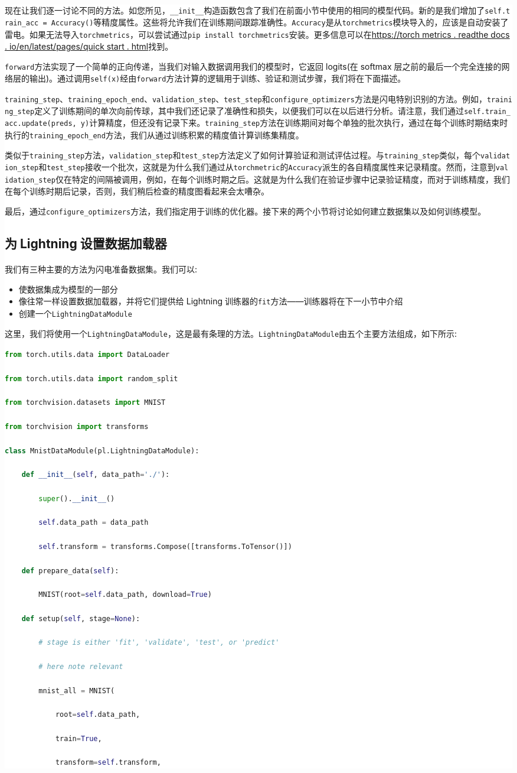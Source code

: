 ```py
```

现在让我们逐一讨论不同的方法。如您所见，`__init__`构造函数包含了我们在前面小节中使用的相同的模型代码。新的是我们增加了`self.train_acc = Accuracy()`等精度属性。这些将允许我们在训练期间跟踪准确性。`Accuracy`是从`torchmetrics`模块导入的，应该是自动安装了雷电。如果无法导入`torchmetrics`，可以尝试通过`pip install torchmetrics`安装。更多信息可以在[https://torch metrics . readthe docs . io/en/latest/pages/quick start . html](https://torchmetrics.readthedocs.io/en/latest/pages/quickstart.html)找到。

`forward`方法实现了一个简单的正向传递，当我们对输入数据调用我们的模型时，它返回 logits(在 softmax 层之前的最后一个完全连接的网络层的输出)。通过调用`self(x)`经由`forward`方法计算的逻辑用于训练、验证和测试步骤，我们将在下面描述。

`training_step`、`training_epoch_end`、`validation_step`、`test_step`和`configure_optimizers`方法是闪电特别识别的方法。例如，`training_step`定义了训练期间的单次向前传球，其中我们还记录了准确性和损失，以便我们可以在以后进行分析。请注意，我们通过`self.train_acc.update(preds, y)`计算精度，但还没有记录下来。`training_step`方法在训练期间对每个单独的批次执行，通过在每个训练时期结束时执行的`training_epoch_end`方法，我们从通过训练积累的精度值计算训练集精度。

类似于`training_step`方法，`validation_step`和`test_step`方法定义了如何计算验证和测试评估过程。与`training_step`类似，每个`validation_step`和`test_step`接收一个批次，这就是为什么我们通过从`torchmetric`的`Accuracy`派生的各自精度属性来记录精度。然而，注意到`validation_step`仅在特定的间隔被调用，例如，在每个训练时期之后。这就是为什么我们在验证步骤中记录验证精度，而对于训练精度，我们在每个训练时期后记录，否则，我们稍后检查的精度图看起来会太嘈杂。

最后，通过`configure_optimizers`方法，我们指定用于训练的优化器。接下来的两个小节将讨论如何建立数据集以及如何训练模型。

## 为 Lightning 设置数据加载器

我们有三种主要的方法为闪电准备数据集。我们可以:

*   使数据集成为模型的一部分
*   像往常一样设置数据加载器，并将它们提供给 Lightning 训练器的`fit`方法——训练器将在下一小节中介绍
*   创建一个`LightningDataModule`

这里，我们将使用一个`LightningDataModule`，这是最有条理的方法。`LightningDataModule`由五个主要方法组成，如下所示:

```py
from torch.utils.data import DataLoader

from torch.utils.data import random_split

from torchvision.datasets import MNIST

from torchvision import transforms

class MnistDataModule(pl.LightningDataModule):

    def __init__(self, data_path='./'):

        super().__init__()

        self.data_path = data_path

        self.transform = transforms.Compose([transforms.ToTensor()])

    def prepare_data(self):

        MNIST(root=self.data_path, download=True) 

    def setup(self, stage=None):

        # stage is either 'fit', 'validate', 'test', or 'predict'

        # here note relevant

        mnist_all = MNIST( 

            root=self.data_path,

            train=True,

            transform=self.transform,  
```